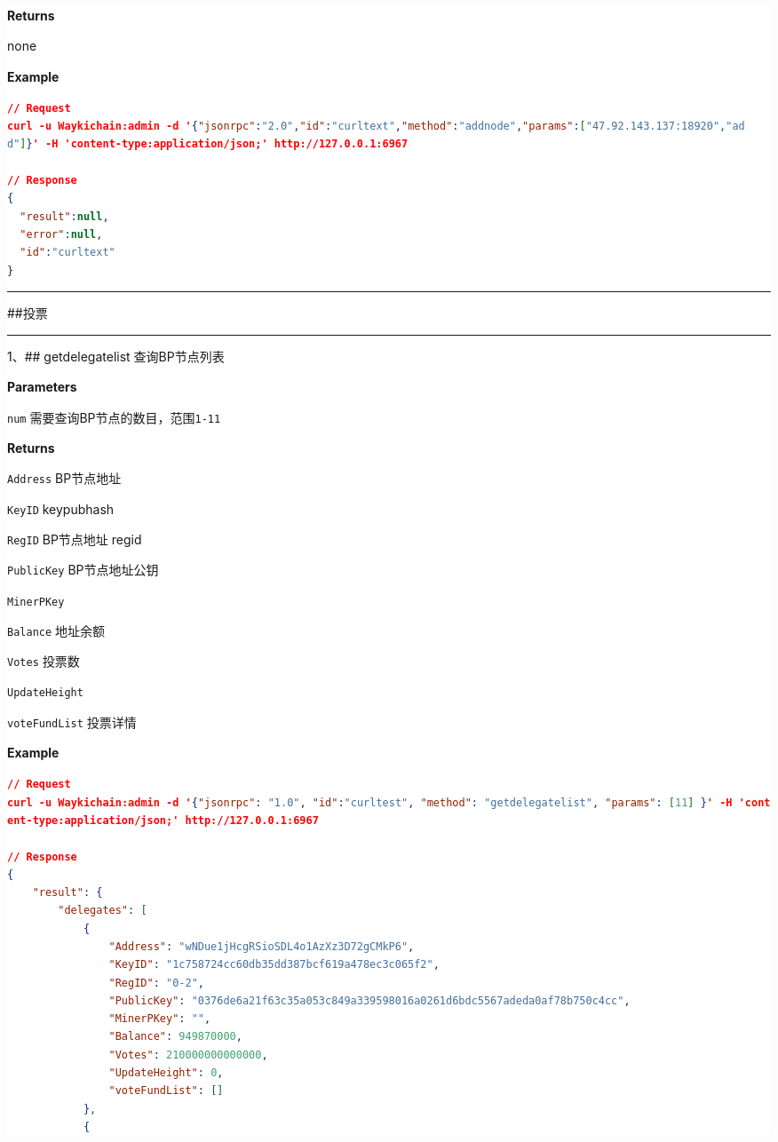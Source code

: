 **Returns**

none

**Example**
```json
// Request
curl -u Waykichain:admin -d '{"jsonrpc":"2.0","id":"curltext","method":"addnode","params":["47.92.143.137:18920","add"]}' -H 'content-type:application/json;' http://127.0.0.1:6967

// Response
{
  "result":null,
  "error":null,
  "id":"curltext"
}
```
---


##投票

---
1、## getdelegatelist
查询BP节点列表

**Parameters**

`num`  需要查询BP节点的数目，范围`1-11`

**Returns**

`Address` BP节点地址

`KeyID` keypubhash

`RegID` BP节点地址 regid

`PublicKey` BP节点地址公钥

`MinerPKey`

`Balance` 地址余额

`Votes` 投票数

`UpdateHeight`

`voteFundList` 投票详情

**Example**
```json
// Request
curl -u Waykichain:admin -d '{"jsonrpc": "1.0", "id":"curltest", "method": "getdelegatelist", "params": [11] }' -H 'content-type:application/json;' http://127.0.0.1:6967

// Response
{
    "result": {
        "delegates": [
            {
                "Address": "wNDue1jHcgRSioSDL4o1AzXz3D72gCMkP6",
                "KeyID": "1c758724cc60db35dd387bcf619a478ec3c065f2",
                "RegID": "0-2",
                "PublicKey": "0376de6a21f63c35a053c849a339598016a0261d6bdc5567adeda0af78b750c4cc",
                "MinerPKey": "",
                "Balance": 949870000,
                "Votes": 210000000000000,
                "UpdateHeight": 0,
                "voteFundList": []
            },
            {
```